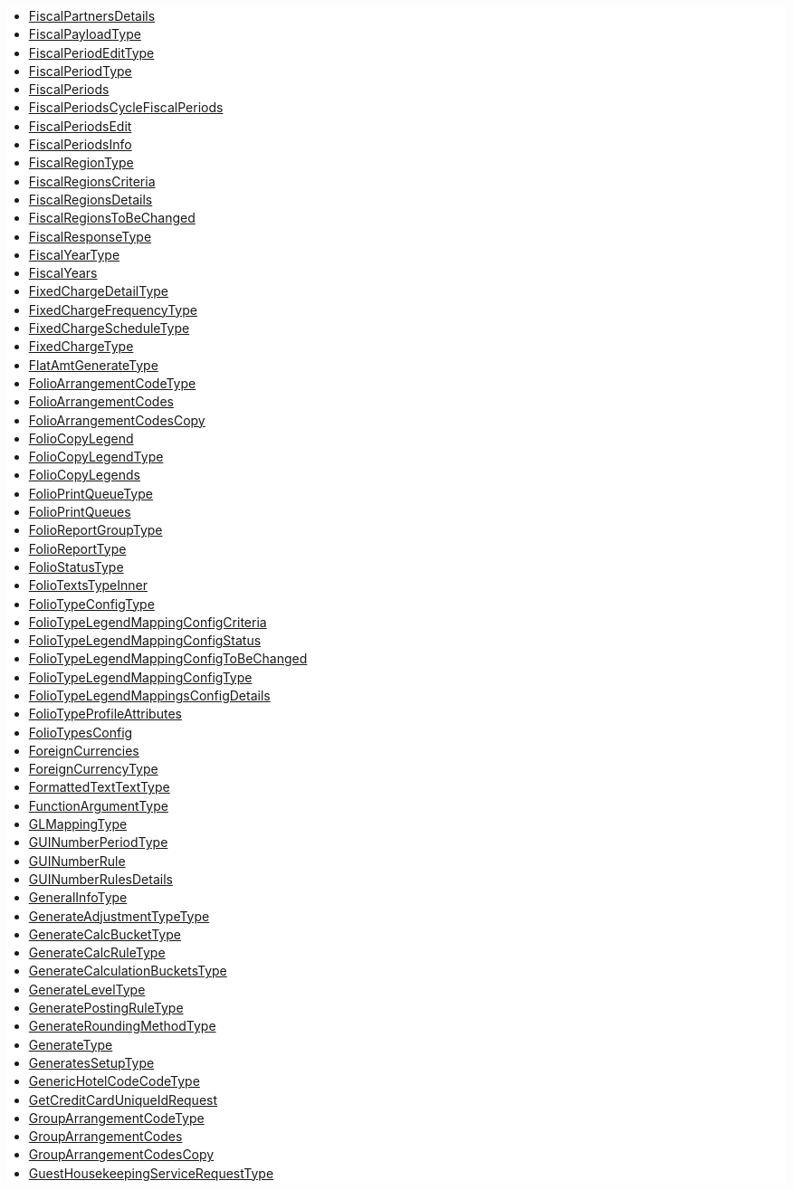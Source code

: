  - [FiscalPartnersDetails](docs/FiscalPartnersDetails.md)
 - [FiscalPayloadType](docs/FiscalPayloadType.md)
 - [FiscalPeriodEditType](docs/FiscalPeriodEditType.md)
 - [FiscalPeriodType](docs/FiscalPeriodType.md)
 - [FiscalPeriods](docs/FiscalPeriods.md)
 - [FiscalPeriodsCycleFiscalPeriods](docs/FiscalPeriodsCycleFiscalPeriods.md)
 - [FiscalPeriodsEdit](docs/FiscalPeriodsEdit.md)
 - [FiscalPeriodsInfo](docs/FiscalPeriodsInfo.md)
 - [FiscalRegionType](docs/FiscalRegionType.md)
 - [FiscalRegionsCriteria](docs/FiscalRegionsCriteria.md)
 - [FiscalRegionsDetails](docs/FiscalRegionsDetails.md)
 - [FiscalRegionsToBeChanged](docs/FiscalRegionsToBeChanged.md)
 - [FiscalResponseType](docs/FiscalResponseType.md)
 - [FiscalYearType](docs/FiscalYearType.md)
 - [FiscalYears](docs/FiscalYears.md)
 - [FixedChargeDetailType](docs/FixedChargeDetailType.md)
 - [FixedChargeFrequencyType](docs/FixedChargeFrequencyType.md)
 - [FixedChargeScheduleType](docs/FixedChargeScheduleType.md)
 - [FixedChargeType](docs/FixedChargeType.md)
 - [FlatAmtGenerateType](docs/FlatAmtGenerateType.md)
 - [FolioArrangementCodeType](docs/FolioArrangementCodeType.md)
 - [FolioArrangementCodes](docs/FolioArrangementCodes.md)
 - [FolioArrangementCodesCopy](docs/FolioArrangementCodesCopy.md)
 - [FolioCopyLegend](docs/FolioCopyLegend.md)
 - [FolioCopyLegendType](docs/FolioCopyLegendType.md)
 - [FolioCopyLegends](docs/FolioCopyLegends.md)
 - [FolioPrintQueueType](docs/FolioPrintQueueType.md)
 - [FolioPrintQueues](docs/FolioPrintQueues.md)
 - [FolioReportGroupType](docs/FolioReportGroupType.md)
 - [FolioReportType](docs/FolioReportType.md)
 - [FolioStatusType](docs/FolioStatusType.md)
 - [FolioTextsTypeInner](docs/FolioTextsTypeInner.md)
 - [FolioTypeConfigType](docs/FolioTypeConfigType.md)
 - [FolioTypeLegendMappingConfigCriteria](docs/FolioTypeLegendMappingConfigCriteria.md)
 - [FolioTypeLegendMappingConfigStatus](docs/FolioTypeLegendMappingConfigStatus.md)
 - [FolioTypeLegendMappingConfigToBeChanged](docs/FolioTypeLegendMappingConfigToBeChanged.md)
 - [FolioTypeLegendMappingConfigType](docs/FolioTypeLegendMappingConfigType.md)
 - [FolioTypeLegendMappingsConfigDetails](docs/FolioTypeLegendMappingsConfigDetails.md)
 - [FolioTypeProfileAttributes](docs/FolioTypeProfileAttributes.md)
 - [FolioTypesConfig](docs/FolioTypesConfig.md)
 - [ForeignCurrencies](docs/ForeignCurrencies.md)
 - [ForeignCurrencyType](docs/ForeignCurrencyType.md)
 - [FormattedTextTextType](docs/FormattedTextTextType.md)
 - [FunctionArgumentType](docs/FunctionArgumentType.md)
 - [GLMappingType](docs/GLMappingType.md)
 - [GUINumberPeriodType](docs/GUINumberPeriodType.md)
 - [GUINumberRule](docs/GUINumberRule.md)
 - [GUINumberRulesDetails](docs/GUINumberRulesDetails.md)
 - [GeneralInfoType](docs/GeneralInfoType.md)
 - [GenerateAdjustmentTypeType](docs/GenerateAdjustmentTypeType.md)
 - [GenerateCalcBucketType](docs/GenerateCalcBucketType.md)
 - [GenerateCalcRuleType](docs/GenerateCalcRuleType.md)
 - [GenerateCalculationBucketsType](docs/GenerateCalculationBucketsType.md)
 - [GenerateLevelType](docs/GenerateLevelType.md)
 - [GeneratePostingRuleType](docs/GeneratePostingRuleType.md)
 - [GenerateRoundingMethodType](docs/GenerateRoundingMethodType.md)
 - [GenerateType](docs/GenerateType.md)
 - [GeneratesSetupType](docs/GeneratesSetupType.md)
 - [GenericHotelCodeCodeType](docs/GenericHotelCodeCodeType.md)
 - [GetCreditCardUniqueIdRequest](docs/GetCreditCardUniqueIdRequest.md)
 - [GroupArrangementCodeType](docs/GroupArrangementCodeType.md)
 - [GroupArrangementCodes](docs/GroupArrangementCodes.md)
 - [GroupArrangementCodesCopy](docs/GroupArrangementCodesCopy.md)
 - [GuestHousekeepingServiceRequestType](docs/GuestHousekeepingServiceRequestType.md)